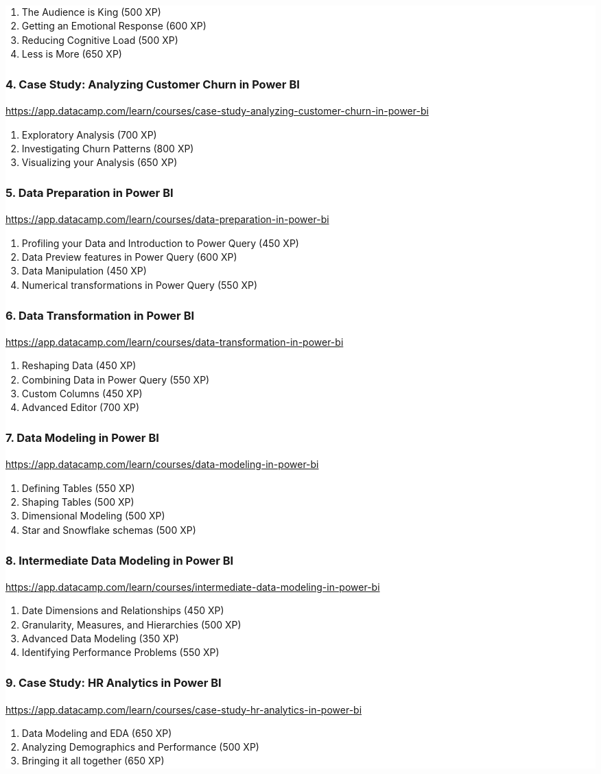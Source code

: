 1. The Audience is King (500 XP)
2. Getting an Emotional Response (600 XP)
3. Reducing Cognitive Load (500 XP)
4. Less is More (650 XP)

### 4. Case Study: Analyzing Customer Churn in Power BI
https://app.datacamp.com/learn/courses/case-study-analyzing-customer-churn-in-power-bi

1. Exploratory Analysis (700 XP)
2. Investigating Churn Patterns (800 XP)
3. Visualizing your Analysis (650 XP)


### 5. Data Preparation in Power BI
https://app.datacamp.com/learn/courses/data-preparation-in-power-bi

1. Profiling your Data and Introduction to Power Query (450 XP)
2. Data Preview features in Power Query (600 XP)
3. Data Manipulation (450 XP)
4. Numerical transformations in Power Query (550 XP)

### 6. Data Transformation in Power BI
https://app.datacamp.com/learn/courses/data-transformation-in-power-bi

1. Reshaping Data (450 XP)
2. Combining Data in Power Query (550 XP)
3. Custom Columns (450 XP)
4. Advanced Editor (700 XP)

### 7. Data Modeling in Power BI
https://app.datacamp.com/learn/courses/data-modeling-in-power-bi

1. Defining Tables (550 XP)
2. Shaping Tables (500 XP)
3. Dimensional Modeling (500 XP)
4. Star and Snowflake schemas (500 XP)

### 8. Intermediate Data Modeling in Power BI
https://app.datacamp.com/learn/courses/intermediate-data-modeling-in-power-bi

1. Date Dimensions and Relationships (450 XP)
2. Granularity, Measures, and Hierarchies (500 XP)
3. Advanced Data Modeling (350 XP)
4. Identifying Performance Problems (550 XP)


### 9. Case Study: HR Analytics in Power BI
https://app.datacamp.com/learn/courses/case-study-hr-analytics-in-power-bi 

1. Data Modeling and EDA (650 XP)
2. Analyzing Demographics and Performance (500 XP)
3. Bringing it all together (650 XP)

